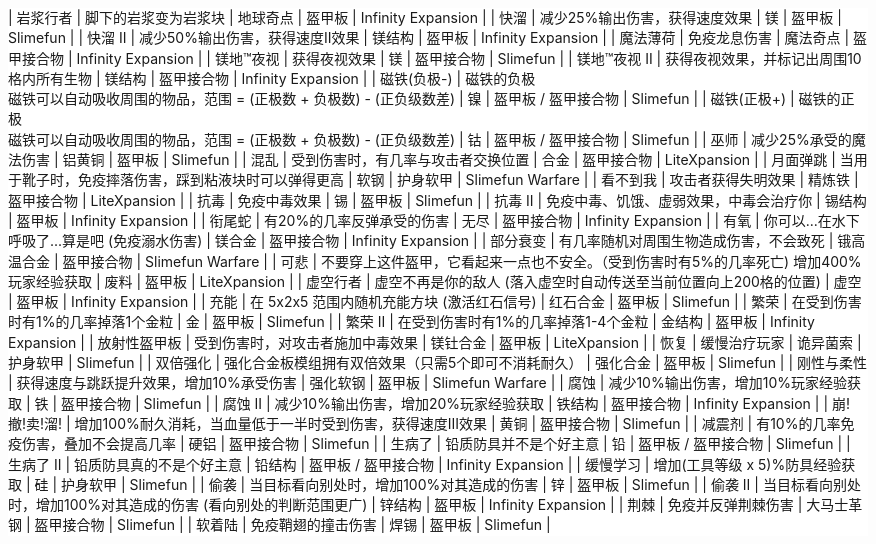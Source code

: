 | 岩浆行者 | 脚下的岩浆变为岩浆块 | 地球奇点 | 盔甲板 | Infinity Expansion |
| 快溜 | 减少25%输出伤害，获得速度效果 | 镁 | 盔甲板 | Slimefun |
| 快溜 II | 减少50%输出伤害，获得速度II效果 | 镁结构 | 盔甲板 | Infinity Expansion |
| 魔法薄荷 | 免疫龙息伤害 | 魔法奇点 | 盔甲接合物 | Infinity Expansion |
| 镁地™️夜视 | 获得夜视效果 | 镁 | 盔甲接合物 | Slimefun |
| 镁地™️夜视 II | 获得夜视效果，并标记出周围10格内所有生物 | 镁结构 | 盔甲接合物 | Infinity Expansion |
| 磁铁(负极-) | 磁铁的负极<br>磁铁可以自动吸收周围的物品，范围 = (正极数 + 负极数) - (正负级数差) | 镍 | 盔甲板 / 盔甲接合物 | Slimefun |
| 磁铁(正极+) | 磁铁的正极<br>磁铁可以自动吸收周围的物品，范围 = (正极数 + 负极数) - (正负级数差) | 钴 | 盔甲板 / 盔甲接合物 | Slimefun |
| 巫师 | 减少25%承受的魔法伤害 | 铝黄铜 | 盔甲板 | Slimefun |
| 混乱 | 受到伤害时，有几率与攻击者交换位置 | 合金 | 盔甲接合物 | LiteXpansion |
| 月面弹跳 | 当用于靴子时，免疫摔落伤害，踩到粘液块时可以弹得更高 | 软钢 | 护身软甲 | Slimefun Warfare |
| 看不到我 | 攻击者获得失明效果 | 精炼铁 | 盔甲接合物 | LiteXpansion |
| 抗毒 | 免疫中毒效果 | 锡 | 盔甲板 | Slimefun |
| 抗毒 II | 免疫中毒、饥饿、虚弱效果，中毒会治疗你 | 锡结构 | 盔甲板 | Infinity Expansion |
| 衔尾蛇 | 有20%的几率反弹承受的伤害 | 无尽 | 盔甲接合物 | Infinity Expansion |
| 有氧 | 你可以...在水下呼吸了...算是吧 (免疫溺水伤害) | 镁合金 | 盔甲接合物 | Infinity Expansion |
| 部分衰变 | 有几率随机对周围生物造成伤害，不会致死 | 锇高温合金 | 盔甲接合物 | Slimefun Warfare |
| 可悲 | 不要穿上这件盔甲，它看起来一点也不安全。（受到伤害时有5%的几率死亡) 增加400%玩家经验获取 | 废料 | 盔甲板 | LiteXpansion |
| 虚空行者 | 虚空不再是你的敌人 (落入虚空时自动传送至当前位置向上200格的位置) | 虚空 | 盔甲板 | Infinity Expansion |
| 充能 | 在 5x2x5 范围内随机充能方块 (激活红石信号) | 红石合金 | 盔甲板 | Slimefun |
| 繁荣 | 在受到伤害时有1%的几率掉落1个金粒 | 金 | 盔甲板 | Slimefun |
| 繁荣 II | 在受到伤害时有1%的几率掉落1-4个金粒 | 金结构 | 盔甲板 | Infinity Expansion |
| 放射性盔甲板 | 受到伤害时，对攻击者施加中毒效果 | 镁钍合金 | 盔甲板 | LiteXpansion |
| 恢复 | 缓慢治疗玩家 | 诡异菌索 | 护身软甲 | Slimefun |
| 双倍强化 | 强化合金板模组拥有双倍效果（只需5个即可不消耗耐久） | 强化合金 | 盔甲板 | Slimefun |
| 刚性与柔性 | 获得速度与跳跃提升效果，增加10%承受伤害 | 强化软钢 | 盔甲板 | Slimefun Warfare |
| 腐蚀 | 减少10%输出伤害，增加10%玩家经验获取 | 铁 | 盔甲接合物 | Slimefun |
| 腐蚀 II | 减少10%输出伤害，增加20%玩家经验获取 | 铁结构 | 盔甲接合物 | Infinity Expansion |
| 崩!撤!卖!溜! | 增加100%耐久消耗，当血量低于一半时受到伤害，获得速度III效果 | 黄铜 | 盔甲接合物 | Slimefun |
| 减震剂 | 有10%的几率免疫伤害，叠加不会提高几率 | 硬铝 | 盔甲接合物 | Slimefun |
| 生病了 | 铅质防具并不是个好主意 | 铅 | 盔甲板 / 盔甲接合物 | Slimefun |
| 生病了 II | 铅质防具真的不是个好主意 | 铅结构 | 盔甲板 / 盔甲接合物 | Infinity Expansion |
| 缓慢学习 | 增加(工具等级 x 5)%防具经验获取 | 硅 | 护身软甲 | Slimefun |
| 偷袭 | 当目标看向别处时，增加100%对其造成的伤害 | 锌 | 盔甲板 | Slimefun |
| 偷袭 II | 当目标看向别处时，增加100%对其造成的伤害 (看向别处的判断范围更广) | 锌结构 | 盔甲板 | Infinity Expansion |
| 荆棘 | 免疫并反弹荆棘伤害 | 大马士革钢 | 盔甲接合物 | Slimefun |
| 软着陆 | 免疫鞘翅的撞击伤害 | 焊锡 | 盔甲板 | Slimefun |